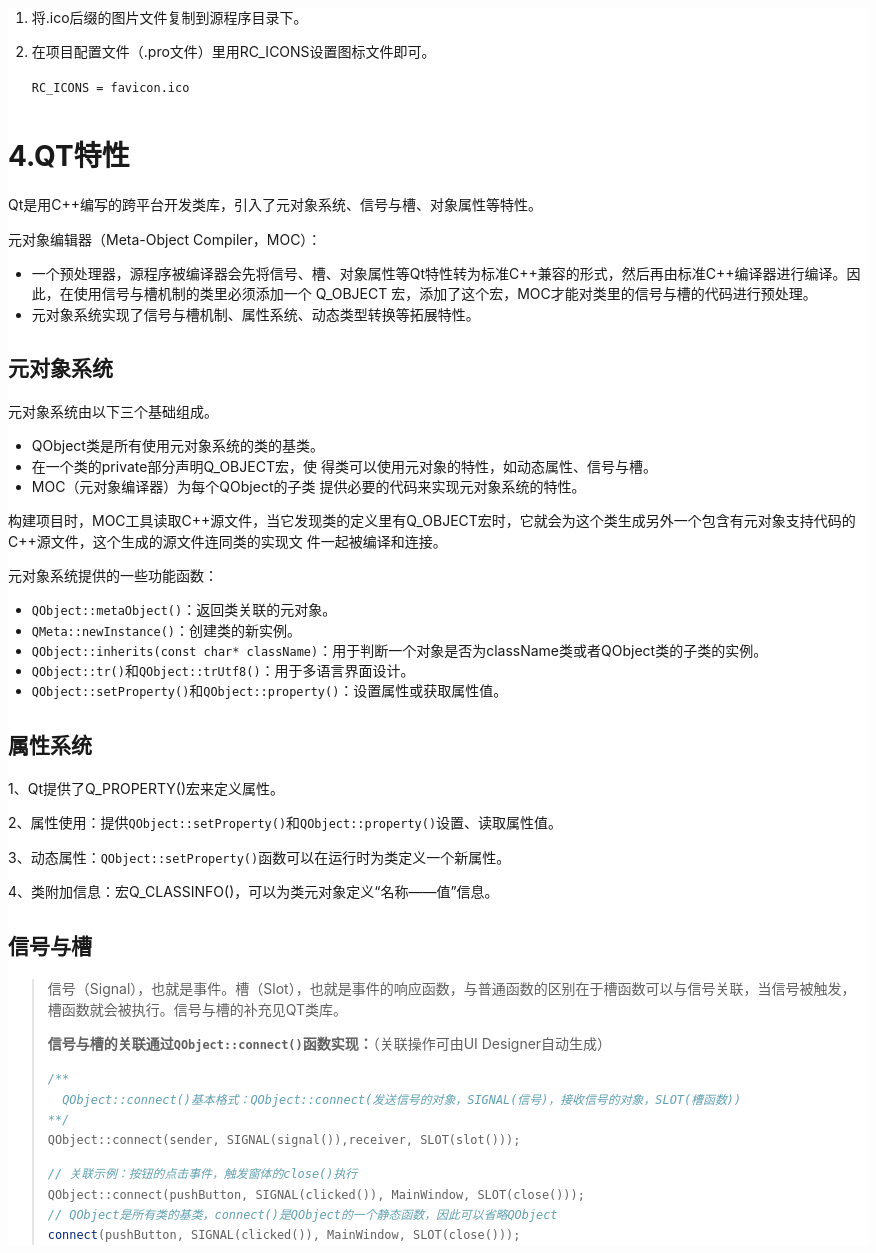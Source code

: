 1. 将.ico后缀的图片文件复制到源程序目录下。

2. 在项目配置文件（.pro文件）里用RC_ICONS设置图标文件即可。

   ```
   RC_ICONS = favicon.ico
   ```

# 4.QT特性

Qt是用C++编写的跨平台开发类库，引入了元对象系统、信号与槽、对象属性等特性。

元对象编辑器（Meta-Object Compiler，MOC）：

- 一个预处理器，源程序被编译器会先将信号、槽、对象属性等Qt特性转为标准C++兼容的形式，然后再由标准C++编译器进行编译。因此，在使用信号与槽机制的类里必须添加一个 Q_OBJECT 宏，添加了这个宏，MOC才能对类里的信号与槽的代码进行预处理。
- 元对象系统实现了信号与槽机制、属性系统、动态类型转换等拓展特性。

## 元对象系统

元对象系统由以下三个基础组成。 

- QObject类是所有使用元对象系统的类的基类。 
- 在一个类的private部分声明Q_OBJECT宏，使 得类可以使用元对象的特性，如动态属性、信号与槽。 
- MOC（元对象编译器）为每个QObject的子类 提供必要的代码来实现元对象系统的特性。 

构建项目时，MOC工具读取C++源文件，当它发现类的定义里有Q_OBJECT宏时，它就会为这个类生成另外一个包含有元对象支持代码的 C++源文件，这个生成的源文件连同类的实现文 件一起被编译和连接。

元对象系统提供的一些功能函数：

- `QObject::metaObject()`：返回类关联的元对象。
- `QMeta::newInstance()`：创建类的新实例。
- `QObject::inherits(const char* className)`：用于判断一个对象是否为className类或者QObject类的子类的实例。
- `QObject::tr()`和`QObject::trUtf8()`：用于多语言界面设计。
- `QObject::setProperty()`和`QObject::property()`：设置属性或获取属性值。



## 属性系统

1、Qt提供了Q_PROPERTY()宏来定义属性。

2、属性使用：提供`QObject::setProperty()`和`QObject::property()`设置、读取属性值。

3、动态属性：`QObject::setProperty()`函数可以在运行时为类定义一个新属性。

4、类附加信息：宏Q_CLASSINFO()，可以为类元对象定义“名称——值”信息。



## 信号与槽

>信号（Signal），也就是事件。槽（Slot），也就是事件的响应函数，与普通函数的区别在于槽函数可以与信号关联，当信号被触发，槽函数就会被执行。信号与槽的补充见QT类库。
>
>**信号与槽的关联通过`QObject::connect()`函数实现：**（关联操作可由UI Designer自动生成）
>
>```c++
>/** 
>	QObject::connect()基本格式：QObject::connect(发送信号的对象，SIGNAL(信号)，接收信号的对象，SLOT(槽函数))
>**/
>QObject::connect(sender, SIGNAL(signal()),receiver, SLOT(slot()));
>```
>
>```c++
>// 关联示例：按钮的点击事件，触发窗体的close()执行
>QObject::connect(pushButton, SIGNAL(clicked()), MainWindow, SLOT(close()));
>// QObject是所有类的基类，connect()是QObject的一个静态函数，因此可以省略QObject
>connect(pushButton, SIGNAL(clicked()), MainWindow, SLOT(close()));
>```